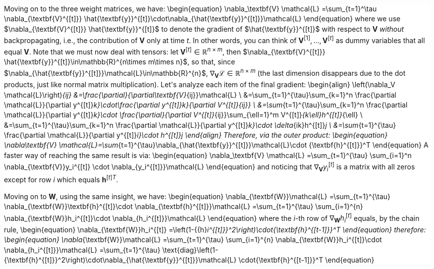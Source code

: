 Moving on to the three weight matrices, we have:
\begin{equation}
\nabla_\textbf{V} \mathcal{L}
=\sum_{t=1}^\tau
\nabla_{\textbf{V}^{[t]}} \hat{\textbf{y}}^{[t]}\cdot\nabla_{\hat{\textbf{y}}^{[t]}}\mathcal{L}
\end{equation}
where we use $\nabla_{\textbf{V}^{[t]}} \hat{\textbf{y}}^{[t]}$ to denote the gradient of $\hat{\textbf{y}}^{[t]}$ with respect to $\textbf{V}$ *without* backpropagating, i.e., the contribution of $\textbf{V}$ only at time $t$. In other words, you can think of $\textbf{V}^{[1]},\ldots,\textbf{V}^{[t]}$ as dummy variables that all equal $\textbf{V}$. Note that we must now deal with tensors: let $\textbf{V}^{[t]}\in\mathbb{R}^{n\times m}$, then $\nabla_{\textbf{V}^{[t]}} \hat{\textbf{y}}^{[t]}\in\mathbb{R}^{n\times m\times n}$, so that, since $\nabla_{\hat{\textbf{y}}^{[t]}}\mathcal{L}\in\mathbb{R}^{n}$, $\nabla_\textbf{V} \mathcal{L}\in\mathbb{R}^{n\times m}$ (the last dimension disappears due to the dot products, just like normal matrix multiplication). Let's analyze each item of the final gradient:
\begin{align}
\left(\nabla_V \mathcal{L}\right)_{ij}
&=\frac{\partial}{\partial\textbf{V}_{ij}}\mathcal{L} \\
&=\sum_{t=1}^{\tau}\sum_{k=1}^n \frac{\partial \mathcal{L}}{\partial y^{[t]}_k}\cdot\frac{\partial y^{[t]}_k}{\partial V^{[t]}_{ij}} \\
&=\sum_{t=1}^{\tau}\sum_{k=1}^n \frac{\partial \mathcal{L}}{\partial y^{[t]}_k}\cdot
\frac{\partial}{\partial V^{[t]}_{ij}}\sum_{\ell=1}^m V^{[t]}_{k\ell}h^{[t]}_{\ell} \\
&=\sum_{t=1}^{\tau}\sum_{k=1}^n \frac{\partial \mathcal{L}}{\partial y^{[t]}_k}\cdot
\delta_{ik}h^{[t]}_j \\
&=\sum_{t=1}^{\tau}
\frac{\partial \mathcal{L}}{\partial y^{[t]}_i}\cdot
h^{[t]}_j
\end{align}
Therefore, via the outer product:
\begin{equation}
\nabla_\textbf{V} \mathcal{L}=\sum_{t=1}^{\tau}\nabla_{\hat{\textbf{y}}^{[t]}}\mathcal{L}\cdot {\textbf{h}^{[t]}}^T
\end{equation}
A faster way of reaching the same result is via:
\begin{equation}
\nabla_\textbf{V} \mathcal{L}
=\sum_{t=1}^{\tau}
\sum_{i=1}^n
\nabla_{\textbf{V}}y_i^{[t]}
\cdot
\nabla_{y_i^{[t]}}\mathcal{L}
\end{equation}
and noticing that $\nabla_{\textbf{V}}y_i^{[t]}$ is a matrix with all zeros except for row $i$ which equals ${\textbf{h}^{[t]}}^T$.

Moving on to $\textbf{W}$, using the same insight, we have:
\begin{equation}
\nabla_{\textbf{W}}\mathcal{L}
=\sum_{t=1}^{\tau} \nabla_{\textbf{W}}\textbf{h}^{[t]}\cdot \nabla_{\textbf{h}^{[t]}}\mathcal{L}
=\sum_{t=1}^{\tau} \sum_{i=1}^{n} \nabla_{\textbf{W}}h_i^{[t]}\cdot \nabla_{h_i^{[t]}}\mathcal{L}
\end{equation}
where the $i$-th row of $\nabla_{\textbf{W}}h_i^{[t]}$ equals, by the chain rule,
\begin{equation}
\nabla_{\textbf{W}}h_i^{[t]}
=\left(1-{{h}_i^{[t]}}^2\right)\cdot{\textbf{h}^{[t-1]}}^T
\end{equation}
therefore:
\begin{equation}
\nabla_{\textbf{W}}\mathcal{L}
=\sum_{t=1}^{\tau} \sum_{i=1}^{n} \nabla_{\textbf{W}}h_i^{[t]}\cdot \nabla_{h_i^{[t]}}\mathcal{L}
=\sum_{t=1}^{\tau}
\text{diag}\left(1-{\textbf{h}^{[t]}}^2\right)\cdot\nabla_{\hat{\textbf{y}}^{[t]}}\mathcal{L} \cdot{\textbf{h}^{[t-1]}}^T
\end{equation}